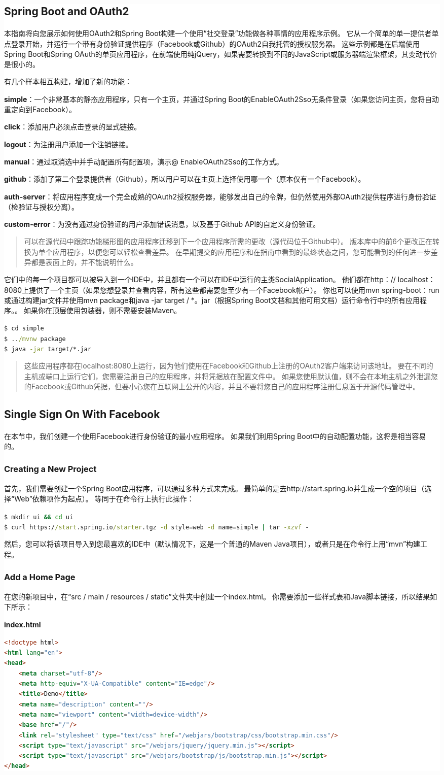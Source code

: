 ## **Spring Boot and OAuth2**
本指南将向您展示如何使用OAuth2和Spring Boot构建一个使用“社交登录”功能做各种事情的应用程序示例。 它从一个简单的单一提供者单点登录开始，并运行一个带有身份验证提供程序（Facebook或Github）的OAuth2自我托管的授权服务器。 这些示例都是在后端使用Spring Boot和Spring OAuth的单页应用程序，在前端使用纯jQuery，如果需要转换到不同的JavaScript或服务器端渲染框架，其变动代价是很小的。

有几个样本相互构建，增加了新的功能：

**simple**：一个非常基本的静态应用程序，只有一个主页，并通过Spring Boot的EnableOAuth2Sso无条件登录（如果您访问主页，您将自动重定向到Facebook）。

**click**：添加用户必须点击登录的显式链接。

**logout**：为注册用户添加一个注销链接。

**manual**：通过取消选中并手动配置所有配置项，演示@ EnableOAuth2Sso的工作方式。

**github**：添加了第二个登录提供者（Github），所以用户可以在主页上选择使用哪一个（原本仅有一个Facebook）。

**auth-server**：将应用程序变成一个完全成熟的OAuth2授权服务器，能够发出自己的令牌，但仍然使用外部OAuth2提供程序进行身份验证（检验证与授权分离）。

**custom-error**：为没有通过身份验证的用户添加错误消息，以及基于Github API的自定义身份验证。

>可以在源代码中跟踪功能梯形图的应用程序迁移到下一个应用程序所需的更改（源代码位于Github中）。 版本库中的前6个更改正在转换为单个应用程序，以便您可以轻松查看差异。 在早期提交的应用程序和在指南中看到的最终状态之间，您可能看到的任何进一步差异都是表面上的，并不能说明什么。

它们中的每一个项目都可以被导入到一个IDE中，并且都有一个可以在IDE中运行的主类SocialApplication。 他们都在http：// localhost：8080上提供了一个主页（如果您想登录并查看内容，所有这些都需要您至少有一个Facebook帐户）。 你也可以使用mvn spring-boot：run或通过构建jar文件并使用mvn package和java -jar target / *。jar（根据Spring Boot文档和其他可用文档）运行命令行中的所有应用程序。。 如果你在顶层使用包装器，则不需要安装Maven。

```cmd
$ cd simple
$ ../mvnw package
$ java -jar target/*.jar
```

>这些应用程序都在localhost:8080上运行，因为他们使用在Facebook和Github上注册的OAuth2客户端来访问该地址。 要在不同的主机或端口上运行它们，您需要注册自己的应用程序，并将凭据放在配置文件中。 如果您使用默认值，则不会在本地主机之外泄漏您的Facebook或Github凭据，但要小心您在互联网上公开的内容，并且不要将您自己的应用程序注册信息置于开源代码管理中。

## **Single Sign On With Facebook**
在本节中，我们创建一个使用Facebook进行身份验证的最小应用程序。 如果我们利用Spring Boot中的自动配置功能，这将是相当容易的。

### **Creating a New Project**
首先，我们需要创建一个Spring Boot应用程序，可以通过多种方式来完成。 最简单的是去http://start.spring.io并生成一个空的项目（选择“Web”依赖项作为起点）。 等同于在命令行上执行此操作：
```cmd
$ mkdir ui && cd ui
$ curl https://start.spring.io/starter.tgz -d style=web -d name=simple | tar -xzvf -
```

然后，您可以将该项目导入到您最喜欢的IDE中（默认情况下，这是一个普通的Maven Java项目），或者只是在命令行上用“mvn”构建工程。

### **Add a Home Page**

在您的新项目中，在“src / main / resources / static”文件夹中创建一个index.html。 你需要添加一些样式表和Java脚本链接，所以结果如下所示：

**index.html**
```html
<!doctype html>
<html lang="en">
<head>
    <meta charset="utf-8"/>
    <meta http-equiv="X-UA-Compatible" content="IE=edge"/>
    <title>Demo</title>
    <meta name="description" content=""/>
    <meta name="viewport" content="width=device-width"/>
    <base href="/"/>
    <link rel="stylesheet" type="text/css" href="/webjars/bootstrap/css/bootstrap.min.css"/>
    <script type="text/javascript" src="/webjars/jquery/jquery.min.js"></script>
    <script type="text/javascript" src="/webjars/bootstrap/js/bootstrap.min.js"></script>
</head>
```
